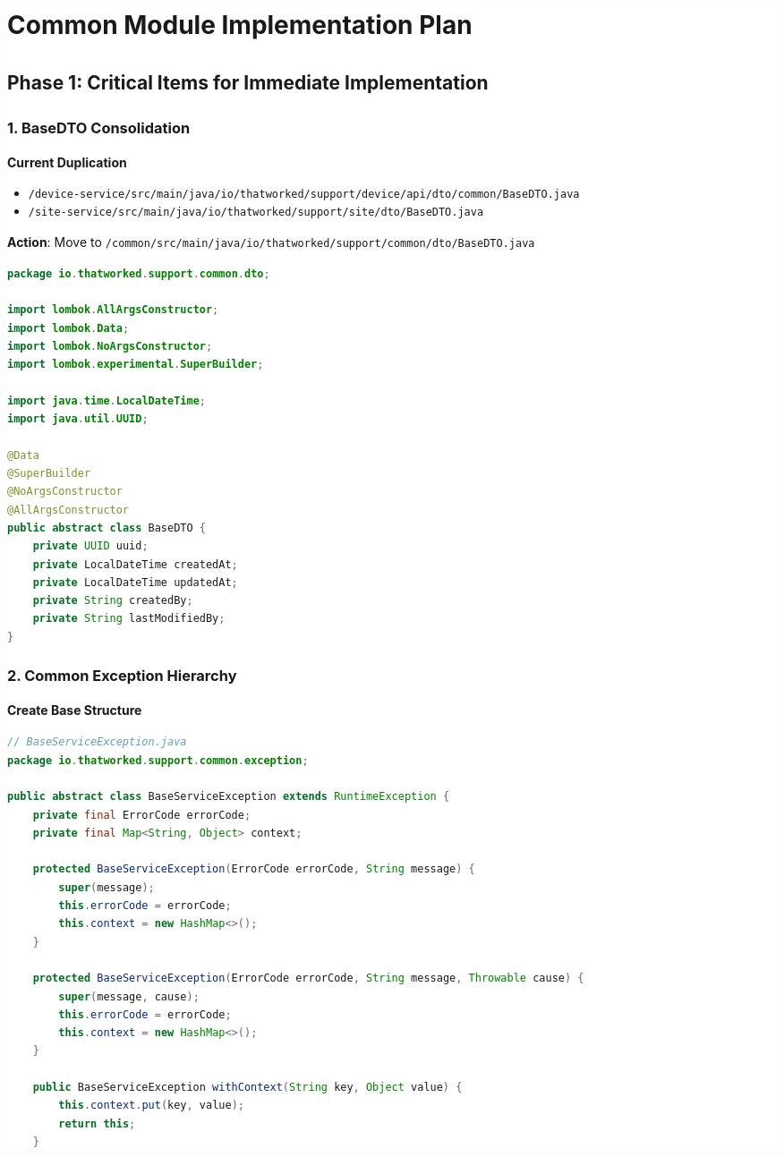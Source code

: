 # Common Module Implementation Plan

## Phase 1: Critical Items for Immediate Implementation

### 1. BaseDTO Consolidation

**Current Duplication**
- `/device-service/src/main/java/io/thatworked/support/device/api/dto/common/BaseDTO.java`
- `/site-service/src/main/java/io/thatworked/support/site/dto/BaseDTO.java`

**Action**: Move to `/common/src/main/java/io/thatworked/support/common/dto/BaseDTO.java`

```java
package io.thatworked.support.common.dto;

import lombok.AllArgsConstructor;
import lombok.Data;
import lombok.NoArgsConstructor;
import lombok.experimental.SuperBuilder;

import java.time.LocalDateTime;
import java.util.UUID;

@Data
@SuperBuilder
@NoArgsConstructor
@AllArgsConstructor
public abstract class BaseDTO {
    private UUID uuid;
    private LocalDateTime createdAt;
    private LocalDateTime updatedAt;
    private String createdBy;
    private String lastModifiedBy;
}
```

### 2. Common Exception Hierarchy

**Create Base Structure**
```java
// BaseServiceException.java
package io.thatworked.support.common.exception;

public abstract class BaseServiceException extends RuntimeException {
    private final ErrorCode errorCode;
    private final Map<String, Object> context;
    
    protected BaseServiceException(ErrorCode errorCode, String message) {
        super(message);
        this.errorCode = errorCode;
        this.context = new HashMap<>();
    }
    
    protected BaseServiceException(ErrorCode errorCode, String message, Throwable cause) {
        super(message, cause);
        this.errorCode = errorCode;
        this.context = new HashMap<>();
    }
    
    public BaseServiceException withContext(String key, Object value) {
        this.context.put(key, value);
        return this;
    }
```